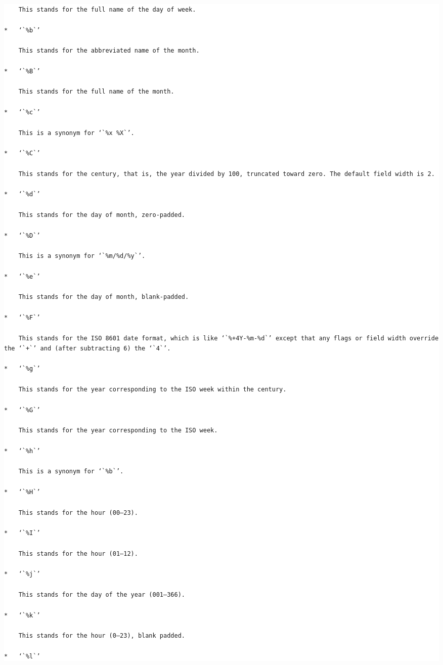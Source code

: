         This stands for the full name of the day of week.

    *   ‘`%b`’

        This stands for the abbreviated name of the month.

    *   ‘`%B`’

        This stands for the full name of the month.

    *   ‘`%c`’

        This is a synonym for ‘`%x %X`’.

    *   ‘`%C`’

        This stands for the century, that is, the year divided by 100, truncated toward zero. The default field width is 2.

    *   ‘`%d`’

        This stands for the day of month, zero-padded.

    *   ‘`%D`’

        This is a synonym for ‘`%m/%d/%y`’.

    *   ‘`%e`’

        This stands for the day of month, blank-padded.

    *   ‘`%F`’

        This stands for the ISO 8601 date format, which is like ‘`%+4Y-%m-%d`’ except that any flags or field width override the ‘`+`’ and (after subtracting 6) the ‘`4`’.

    *   ‘`%g`’

        This stands for the year corresponding to the ISO week within the century.

    *   ‘`%G`’

        This stands for the year corresponding to the ISO week.

    *   ‘`%h`’

        This is a synonym for ‘`%b`’.

    *   ‘`%H`’

        This stands for the hour (00–23).

    *   ‘`%I`’

        This stands for the hour (01–12).

    *   ‘`%j`’

        This stands for the day of the year (001–366).

    *   ‘`%k`’

        This stands for the hour (0–23), blank padded.

    *   ‘`%l`’
